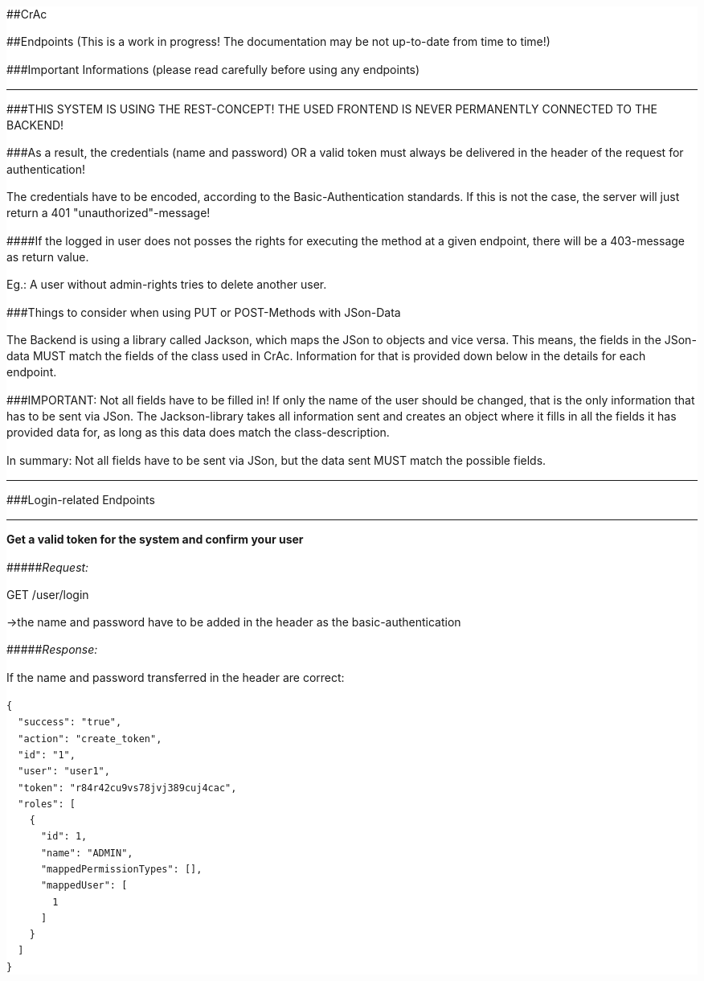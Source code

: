 ##CrAc

##Endpoints (This is a work in progress! The documentation may be not up-to-date from time to time!)

###Important Informations (please read carefully before using any endpoints)

-----------------------------------------------------------------

###THIS SYSTEM IS USING THE REST-CONCEPT! THE USED FRONTEND IS NEVER PERMANENTLY CONNECTED TO THE BACKEND!

###As a result, the credentials (name and password) OR a valid token must always be delivered in the header of the request for authentication!

The credentials have to be encoded, according to the Basic-Authentication standards.
If this is not the case, the server will just return a 401 "unauthorized"-message!

####If the logged in user does not posses the rights for executing the method at a given endpoint, there will be a 403-message as return value. 

Eg.: A user without admin-rights tries to delete another user.

###Things to consider when using PUT or POST-Methods with JSon-Data

The Backend is using a library called Jackson, which maps the JSon to objects and vice versa.
This means, the fields in the JSon-data MUST match the fields of the class used in CrAc. 
Information for that is provided down below in the details for each endpoint.

###IMPORTANT: Not all fields have to be filled in! If only the name of the user should be changed, that is the only information that has to be sent via JSon. The Jackson-library takes all information sent and creates an object where it fills in all the fields it has provided data for, as long as this data does match the class-description.

In summary: Not all fields have to be sent via JSon, but the data sent MUST match the possible fields.

-----------------------------------------------------------------

###Login-related Endpoints

-----------------------------------------------------------------

**Get a valid token for the system and confirm your user**

#####*Request:*

GET /user/login

->the name and password have to be added in the header as the basic-authentication

#####*Response:*

If the name and password transferred in the header are correct:

	{
	  "success": "true",
	  "action": "create_token",
	  "id": "1",
	  "user": "user1",
	  "token": "r84r42cu9vs78jvj389cuj4cac",
	  "roles": [
	    {
	      "id": 1,
	      "name": "ADMIN",
	      "mappedPermissionTypes": [],
	      "mappedUser": [
	        1
	      ]
	    }
	  ]
	}
